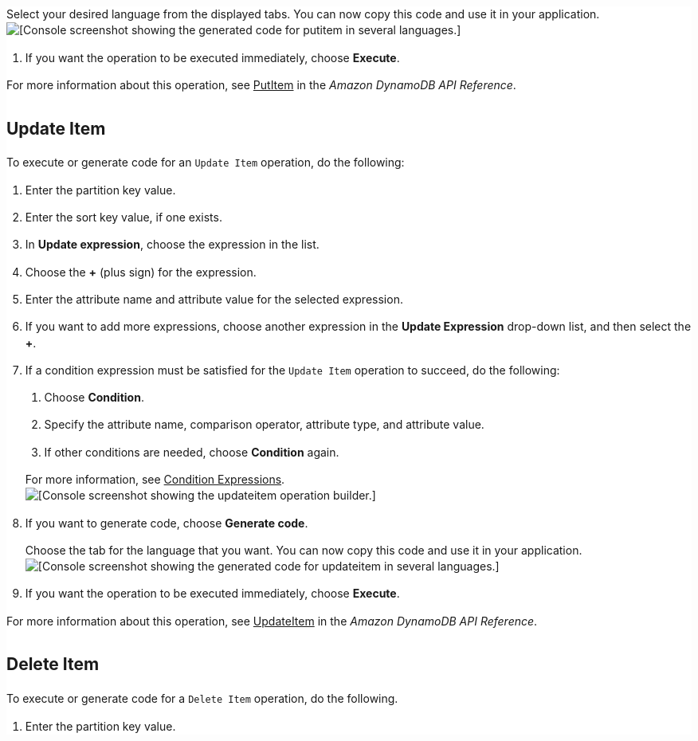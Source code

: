    Select your desired language from the displayed tabs\. You can now copy this code and use it in your application\.  
![\[Console screenshot showing the generated code for putitem in several languages.\]](http://docs.aws.amazon.com/amazondynamodb/latest/developerguide/images/workbench/QueryBuilderputitemCodeGen.png)

1. If you want the operation to be executed immediately, choose **Execute**\.

For more information about this operation, see [PutItem](https://docs.aws.amazon.com/amazondynamodb/latest/APIReference/API_PutItem.html) in the *Amazon DynamoDB API Reference*\. 

## Update Item<a name="workbench.querybuilder.operationbuilder.update"></a>

To execute or generate code for an `Update Item` operation, do the following:

1. Enter the partition key value\.

1. Enter the sort key value, if one exists\.

1. In **Update expression**, choose the expression in the list\.

1. Choose the **\+** \(plus sign\) for the expression\.

1. Enter the attribute name and attribute value for the selected expression\.

1. If you want to add more expressions, choose another expression in the **Update Expression** drop\-down list, and then select the **\+**\.

1. If a condition expression must be satisfied for the `Update Item` operation to succeed, do the following:

   1. Choose **Condition**\.

   1. Specify the attribute name, comparison operator, attribute type, and attribute value\.

   1. If other conditions are needed, choose **Condition** again\.

   For more information, see [Condition Expressions](Expressions.ConditionExpressions.md)\.  
![\[Console screenshot showing the updateitem operation builder.\]](http://docs.aws.amazon.com/amazondynamodb/latest/developerguide/images/workbench/QueryBuilderUpdateItem.png)

1. If you want to generate code, choose **Generate code**\.

   Choose the tab for the language that you want\. You can now copy this code and use it in your application\.  
![\[Console screenshot showing the generated code for updateitem in several languages.\]](http://docs.aws.amazon.com/amazondynamodb/latest/developerguide/images/workbench/QueryBuilderUpdateItemCodeGen.png)

1. If you want the operation to be executed immediately, choose **Execute**\.

For more information about this operation, see [UpdateItem](https://docs.aws.amazon.com/amazondynamodb/latest/APIReference/API_UpdateItem.html) in the *Amazon DynamoDB API Reference*\. 

## Delete Item<a name="workbench.querybuilder.operationbuilder.Delete"></a>

To execute or generate code for a `Delete Item` operation, do the following\.

1. Enter the partition key value\.

